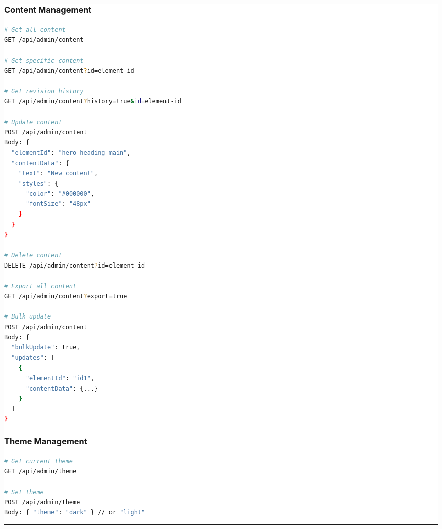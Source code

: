 ### Content Management

```bash
# Get all content
GET /api/admin/content

# Get specific content
GET /api/admin/content?id=element-id

# Get revision history
GET /api/admin/content?history=true&id=element-id

# Update content
POST /api/admin/content
Body: {
  "elementId": "hero-heading-main",
  "contentData": {
    "text": "New content",
    "styles": {
      "color": "#000000",
      "fontSize": "48px"
    }
  }
}

# Delete content
DELETE /api/admin/content?id=element-id

# Export all content
GET /api/admin/content?export=true

# Bulk update
POST /api/admin/content
Body: {
  "bulkUpdate": true,
  "updates": [
    {
      "elementId": "id1",
      "contentData": {...}
    }
  ]
}
```

### Theme Management

```bash
# Get current theme
GET /api/admin/theme

# Set theme
POST /api/admin/theme
Body: { "theme": "dark" } // or "light"
```

---